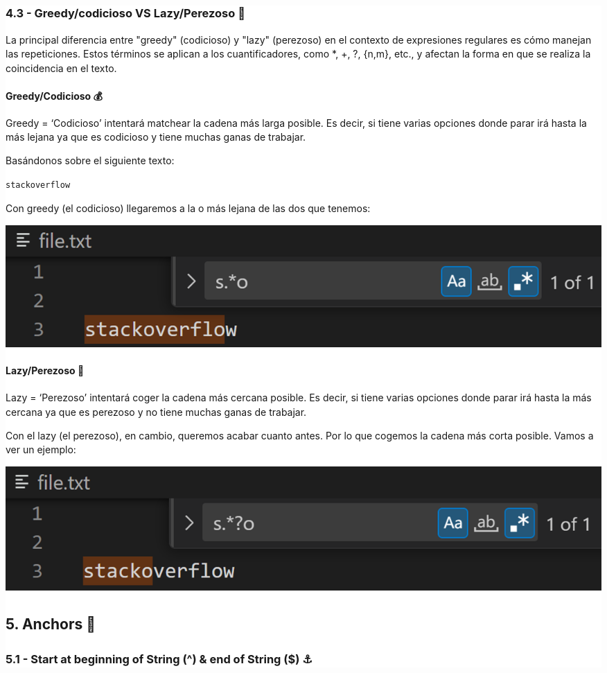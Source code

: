 ### 4.3 - Greedy/codicioso VS Lazy/Perezoso 🦥

La principal diferencia entre "greedy" (codicioso) y "lazy" (perezoso) en el contexto de expresiones regulares es cómo manejan las repeticiones. Estos términos se aplican a los cuantificadores, como *, +, ?, {n,m}, etc., y afectan la forma en que se realiza la coincidencia en el texto.

#### Greedy/Codicioso 💰

Greedy = ‘Codicioso’ intentará matchear la cadena más larga posible. Es decir, si tiene varias opciones donde parar irá hasta la más lejana ya que es codicioso y tiene muchas ganas de trabajar.

Basándonos sobre el siguiente texto:

```
stackoverflow
```

Con greedy (el codicioso) llegaremos a la o más lejana de las dos que tenemos:

![q8](img/q8.png)

#### Lazy/Perezoso 🦥

Lazy = ‘Perezoso’ intentará coger la cadena más cercana posible. Es decir, si tiene varias opciones donde parar irá hasta la más cercana ya que es perezoso y no tiene muchas ganas de trabajar.

Con el lazy (el perezoso), en cambio, queremos acabar cuanto antes. Por lo que cogemos la cadena más corta posible. Vamos a ver un ejemplo:

![q9](img/q9.png)

## 5. Anchors 🔱

### 5.1 - Start at beginning of String (^) & end of String ($) ⚓
